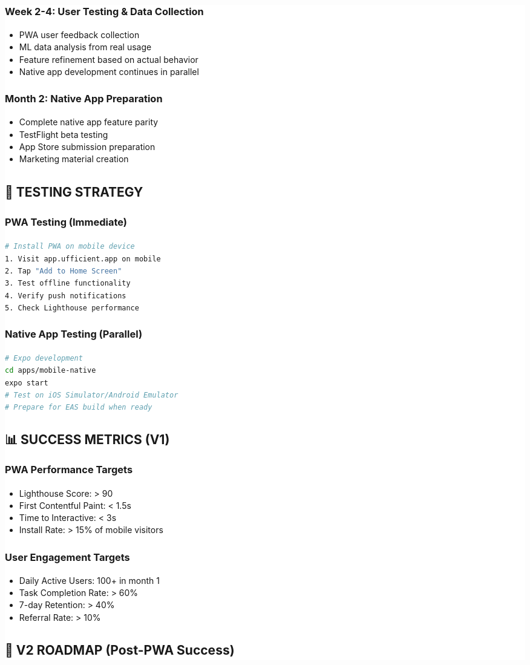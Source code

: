 ### Week 2-4: User Testing & Data Collection
- PWA user feedback collection
- ML data analysis from real usage
- Feature refinement based on actual behavior
- Native app development continues in parallel

### Month 2: Native App Preparation
- Complete native app feature parity
- TestFlight beta testing
- App Store submission preparation
- Marketing material creation

## 🧪 TESTING STRATEGY

### PWA Testing (Immediate)
```bash
# Install PWA on mobile device
1. Visit app.ufficient.app on mobile
2. Tap "Add to Home Screen"
3. Test offline functionality
4. Verify push notifications
5. Check Lighthouse performance
```

### Native App Testing (Parallel)
```bash
# Expo development
cd apps/mobile-native
expo start
# Test on iOS Simulator/Android Emulator
# Prepare for EAS build when ready
```

## 📊 SUCCESS METRICS (V1)

### PWA Performance Targets
- Lighthouse Score: > 90
- First Contentful Paint: < 1.5s
- Time to Interactive: < 3s
- Install Rate: > 15% of mobile visitors

### User Engagement Targets
- Daily Active Users: 100+ in month 1
- Task Completion Rate: > 60%
- 7-day Retention: > 40%
- Referral Rate: > 10%

## 🔮 V2 ROADMAP (Post-PWA Success)
